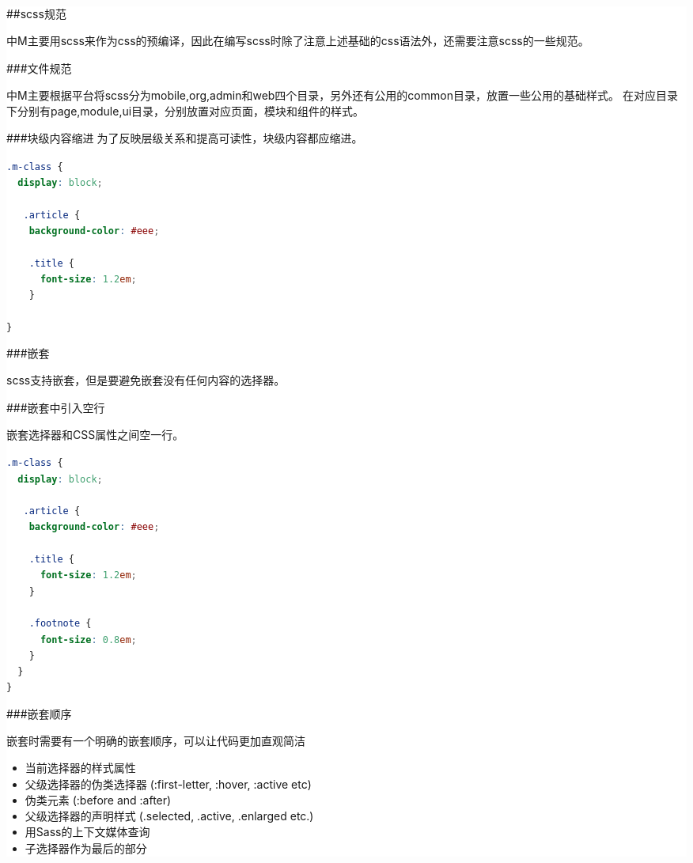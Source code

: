 ##scss规范

中M主要用scss来作为css的预编译，因此在编写scss时除了注意上述基础的css语法外，还需要注意scss的一些规范。

###文件规范

中M主要根据平台将scss分为mobile,org,admin和web四个目录，另外还有公用的common目录，放置一些公用的基础样式。
在对应目录下分别有page,module,ui目录，分别放置对应页面，模块和组件的样式。

###块级内容缩进
为了反映层级关系和提高可读性，块级内容都应缩进。

````css
.m-class {
  display: block;

   .article {
    background-color: #eee;
 
    .title {
      font-size: 1.2em;
    }

} 
````
###嵌套

scss支持嵌套，但是要避免嵌套没有任何内容的选择器。

###嵌套中引入空行

嵌套选择器和CSS属性之间空一行。

````css
.m-class {
  display: block;

   .article {
    background-color: #eee;
 
    .title {
      font-size: 1.2em;
    }
 
    .footnote {
      font-size: 0.8em;
    }
  }
} 
````
###嵌套顺序

嵌套时需要有一个明确的嵌套顺序，可以让代码更加直观简洁

- 当前选择器的样式属性
- 父级选择器的伪类选择器 (:first-letter, :hover, :active etc)
- 伪类元素 (:before and :after)
- 父级选择器的声明样式 (.selected, .active, .enlarged etc.)
- 用Sass的上下文媒体查询
- 子选择器作为最后的部分
